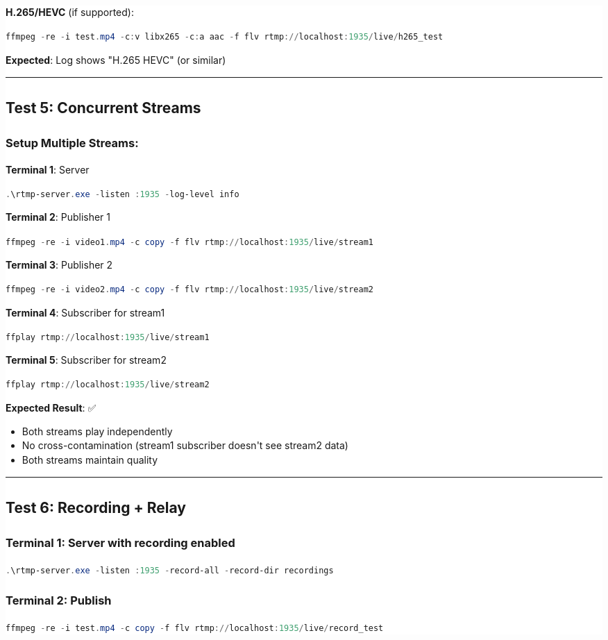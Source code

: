 **H.265/HEVC** (if supported):
```powershell
ffmpeg -re -i test.mp4 -c:v libx265 -c:a aac -f flv rtmp://localhost:1935/live/h265_test
```

**Expected**: Log shows "H.265 HEVC" (or similar)

---

## Test 5: Concurrent Streams

### Setup Multiple Streams:

**Terminal 1**: Server
```powershell
.\rtmp-server.exe -listen :1935 -log-level info
```

**Terminal 2**: Publisher 1
```powershell
ffmpeg -re -i video1.mp4 -c copy -f flv rtmp://localhost:1935/live/stream1
```

**Terminal 3**: Publisher 2
```powershell
ffmpeg -re -i video2.mp4 -c copy -f flv rtmp://localhost:1935/live/stream2
```

**Terminal 4**: Subscriber for stream1
```powershell
ffplay rtmp://localhost:1935/live/stream1
```

**Terminal 5**: Subscriber for stream2
```powershell
ffplay rtmp://localhost:1935/live/stream2
```

**Expected Result**: ✅
- Both streams play independently
- No cross-contamination (stream1 subscriber doesn't see stream2 data)
- Both streams maintain quality

---

## Test 6: Recording + Relay

### Terminal 1: Server with recording enabled
```powershell
.\rtmp-server.exe -listen :1935 -record-all -record-dir recordings
```

### Terminal 2: Publish
```powershell
ffmpeg -re -i test.mp4 -c copy -f flv rtmp://localhost:1935/live/record_test
```
